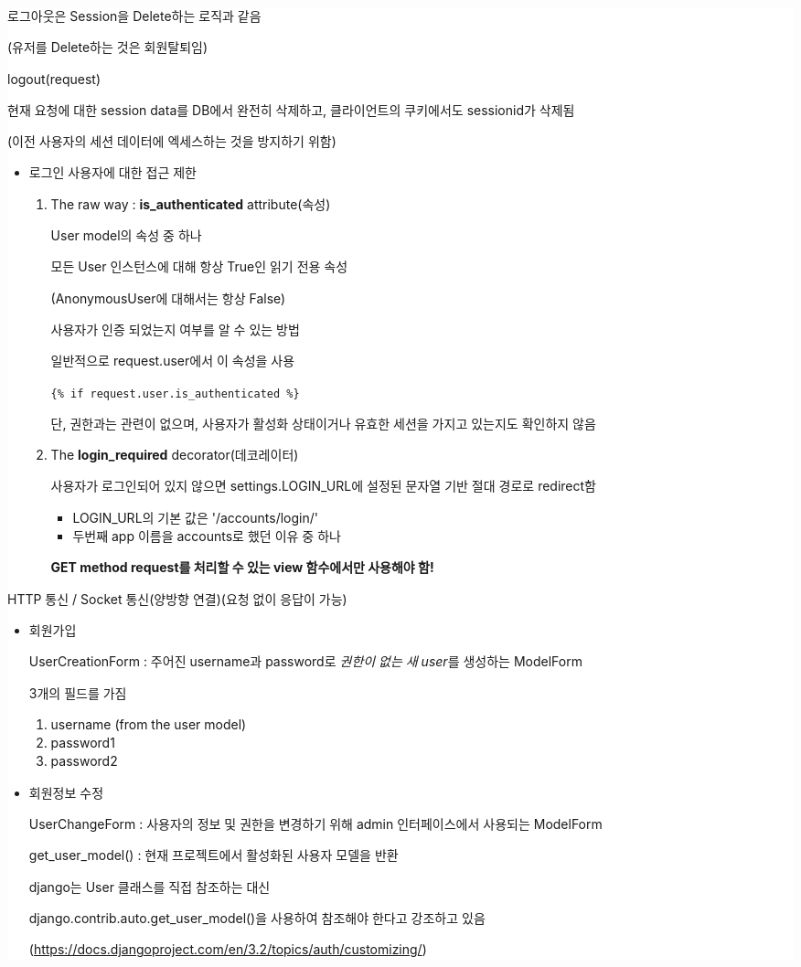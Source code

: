   로그아웃은 Session을 Delete하는 로직과 같음

  (유저를 Delete하는 것은 회원탈퇴임)

  logout(request)

  현재 요청에 대한 session data를 DB에서 완전히 삭제하고, 클라이언트의 쿠키에서도 sessionid가 삭제됨

  (이전 사용자의 세션 데이터에 엑세스하는 것을 방지하기 위함)

- 로그인 사용자에 대한 접근 제한

  1. The raw way : **is_authenticated** attribute(속성)

     User model의 속성 중 하나

     모든 User 인스턴스에 대해 항상 True인 읽기 전용 속성

     (AnonymousUser에 대해서는 항상 False)

     사용자가 인증 되었는지 여부를 알 수 있는 방법

     일반적으로 request.user에서 이 속성을 사용

     `{% if request.user.is_authenticated %}`

     단, 권한과는 관련이 없으며, 사용자가 활성화 상태이거나 유효한 세션을 가지고 있는지도 확인하지 않음

  2. The **login_required** decorator(데코레이터)

     사용자가 로그인되어 있지 않으면 settings.LOGIN_URL에 설정된 문자열 기반 절대 경로로 redirect함

     - LOGIN_URL의 기본 값은 '/accounts/login/'
     - 두번째 app 이름을 accounts로 했던 이유 중 하나

     **GET method request를 처리할 수 있는 view 함수에서만 사용해야 함!**

     

     

HTTP 통신 / Socket 통신(양방향 연결)(요청 없이 응답이 가능)



- 회원가입

  UserCreationForm : 주어진 username과 password로 *권한이 없는 새 user*를 생성하는 ModelForm

  3개의 필드를 가짐

  1. username (from the user model)
  2. password1
  3. password2

- 회원정보 수정

  UserChangeForm : 사용자의 정보 및 권한을 변경하기 위해 admin 인터페이스에서 사용되는 ModelForm

  get_user_model() : 현재 프로젝트에서 활성화된 사용자 모델을 반환

  django는 User 클래스를 직접 참조하는 대신

  django.contrib.auto.get_user_model()을 사용하여 참조해야 한다고 강조하고 있음

  (https://docs.djangoproject.com/en/3.2/topics/auth/customizing/)
